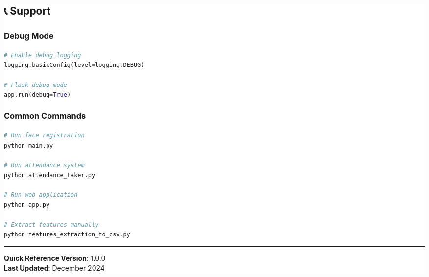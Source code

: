 ## 📞 Support

### Debug Mode
```python
# Enable debug logging
logging.basicConfig(level=logging.DEBUG)

# Flask debug mode
app.run(debug=True)
```

### Common Commands
```bash
# Run face registration
python main.py

# Run attendance system
python attendance_taker.py

# Run web application
python app.py

# Extract features manually
python features_extraction_to_csv.py
```

---

**Quick Reference Version**: 1.0.0  
**Last Updated**: December 2024